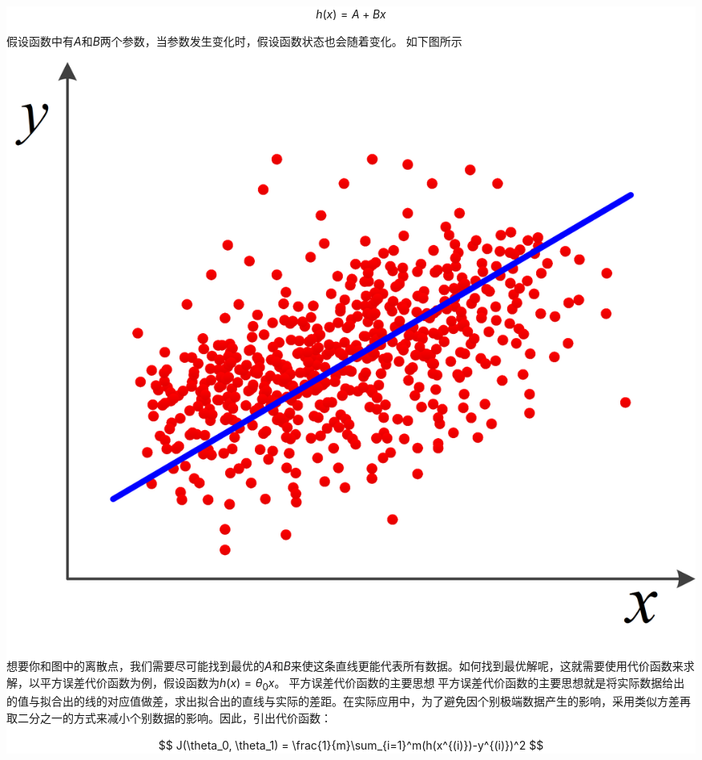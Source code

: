 $$
h(x) = A + Bx
$$

假设函数中有$A$和$B$两个参数，当参数发生变化时，假设函数状态也会随着变化。
如下图所示

![](./img/ch2/2.16/1.png)

想要你和图中的离散点，我们需要尽可能找到最优的$A$和$B$来使这条直线更能代表所有数据。如何找到最优解呢，这就需要使用代价函数来求解，以平方误差代价函数为例，假设函数为$h(x)=\theta_0x$。
平方误差代价函数的主要思想
平方误差代价函数的主要思想就是将实际数据给出的值与拟合出的线的对应值做差，求出拟合出的直线与实际的差距。在实际应用中，为了避免因个别极端数据产生的影响，采用类似方差再取二分之一的方式来减小个别数据的影响。因此，引出代价函数：


$$
J(\theta_0, \theta_1) = \frac{1}{m}\sum_{i=1}^m(h(x^{(i)})-y^{(i)})^2
$$
